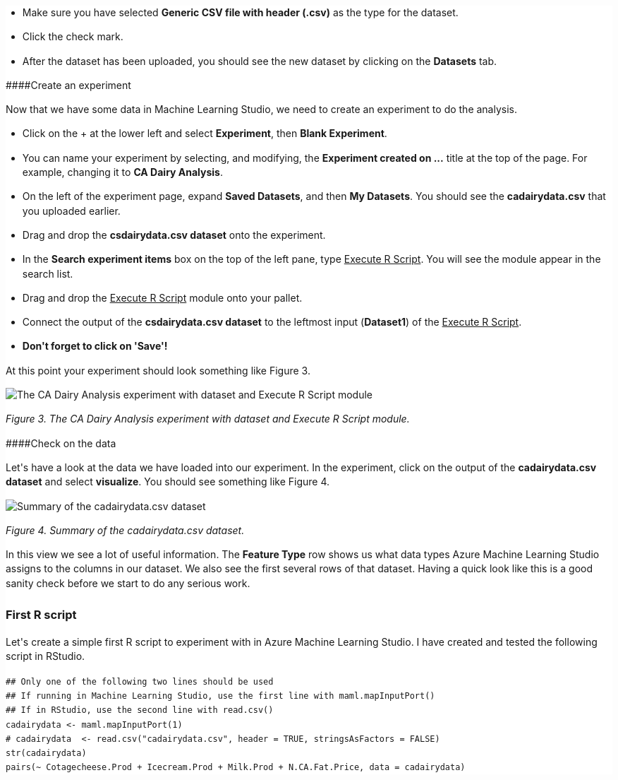 - Make sure you have selected **Generic CSV file with header (.csv)** as the type for the dataset.

- Click the check mark.

- After the dataset has been uploaded, you should see the new dataset by clicking on the **Datasets** tab.  

####Create an experiment

Now that we have some data in Machine Learning Studio, we need to create an experiment to do the analysis.  

- Click on the + at the lower left and select **Experiment**, then **Blank Experiment**.

- You can name your experiment by selecting, and modifying, the **Experiment created on ...** title at the top of the page. For example, changing it to **CA Dairy Analysis**.

- On the left of the experiment page, expand **Saved Datasets**, and then **My Datasets**. You should see the **cadairydata.csv** that you uploaded earlier.

- Drag and drop the **csdairydata.csv dataset** onto the experiment.

- In the **Search experiment items** box on the top of the left pane, type [Execute R Script][execute-r-script]. You will see the module appear in the search list.

- Drag and drop the [Execute R Script][execute-r-script] module onto your pallet.  

- Connect the output of the **csdairydata.csv dataset** to the leftmost input (**Dataset1**) of the [Execute R Script][execute-r-script].

- **Don't forget to click on 'Save'!**  

At this point your experiment should look something like Figure 3.

![The CA Dairy Analysis experiment with dataset and Execute R Script module][3]

*Figure 3. The CA Dairy Analysis experiment with dataset and Execute R Script module.*

####Check on the data

Let's have a look at the data we have loaded into our experiment. In the experiment, click on the output of the **cadairydata.csv dataset** and select **visualize**. You should see something like Figure 4.  

![Summary of the cadairydata.csv dataset][4]

*Figure 4. Summary of the cadairydata.csv dataset.*

In this view we see a lot of useful information. The **Feature Type** row shows us what data types Azure Machine Learning Studio assigns to the columns in our dataset. We also see the first several rows of that dataset. Having a quick look like this is a good sanity check before we start to do any serious work.

###	First R script

Let's create a simple first R script to experiment with in Azure Machine Learning Studio. I have created and tested the following script in RStudio.  

	## Only one of the following two lines should be used
	## If running in Machine Learning Studio, use the first line with maml.mapInputPort()
	## If in RStudio, use the second line with read.csv()
	cadairydata <- maml.mapInputPort(1)
	# cadairydata  <- read.csv("cadairydata.csv", header = TRUE, stringsAsFactors = FALSE)
	str(cadairydata)
	pairs(~ Cotagecheese.Prod + Icecream.Prod + Milk.Prod + N.CA.Fat.Price, data = cadairydata)

[1]: ./media/machine-learning-r-quickstart/fig1.png
[2]: ./media/machine-learning-r-quickstart/fig2.png
[3]: ./media/machine-learning-r-quickstart/fig3.png
[4]: ./media/machine-learning-r-quickstart/fig4.png
[5]: ./media/machine-learning-r-quickstart/fig5.png
[6]: ./media/machine-learning-r-quickstart/fig6.png
[7]: ./media/machine-learning-r-quickstart/fig7.png
[8]: ./media/machine-learning-r-quickstart/fig8.png
[9]: ./media/machine-learning-r-quickstart/fig9.png
[10]: ./media/machine-learning-r-quickstart/fig10.png
[11]: ./media/machine-learning-r-quickstart/fig11.png
[12]: ./media/machine-learning-r-quickstart/fig12.png
[13]: ./media/machine-learning-r-quickstart/fig13.png
[14]: ./media/machine-learning-r-quickstart/fig14.png
[15]: ./media/machine-learning-r-quickstart/fig15.png
[16]: ./media/machine-learning-r-quickstart/fig16.png
[17]: ./media/machine-learning-r-quickstart/fig17.png
[18]: ./media/machine-learning-r-quickstart/fig18.png
[19]: ./media/machine-learning-r-quickstart/fig19.png
[20]: ./media/machine-learning-r-quickstart/fig20.png
[21]: ./media/machine-learning-r-quickstart/fig21.png
[22]: ./media/machine-learning-r-quickstart/fig22.png
[26]: ./media/machine-learning-r-quickstart/fig26.png
[appendixa]: #appendixa
[download]: https://azurebigdatatutorials.blob.core.windows.net/rquickstart/RFiles.zip
[execute-r-script]: https://msdn.microsoft.com/library/azure/30806023-392b-42e0-94d6-6b775a6e0fd5/